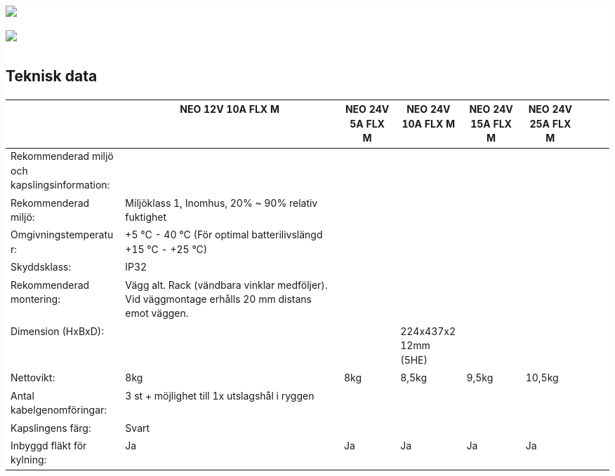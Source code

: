 ![](_page_0_Picture_16.jpeg)

![](_page_0_Picture_17.jpeg)

## **Teknisk data**

|                                                | NEO 12V 10A FLX M                                                                                                                                                                                                                                                                                            | NEO 24V 5A FLX M | NEO 24V 10A FLX M   | NEO 24V 15A FLX M | NEO 24V 25A FLX M                     |  |  |  |
|------------------------------------------------|--------------------------------------------------------------------------------------------------------------------------------------------------------------------------------------------------------------------------------------------------------------------------------------------------------------|------------------|---------------------|-------------------|---------------------------------------|--|--|--|
| Rekommenderad miljö och kapslingsinformation:  |                                                                                                                                                                                                                                                                                                              |                  |                     |                   |                                       |  |  |  |
| Rekommenderad miljö:                           | Miljöklass 1, Inomhus, 20% ~ 90% relativ fuktighet                                                                                                                                                                                                                                                           |                  |                     |                   |                                       |  |  |  |
| Omgivningstemperatur:                          | +5 °C - 40 °C (För optimal batterilivslängd +15 °C - +25 °C)                                                                                                                                                                                                                                                 |                  |                     |                   |                                       |  |  |  |
| Skyddsklass:                                   | IP32                                                                                                                                                                                                                                                                                                         |                  |                     |                   |                                       |  |  |  |
| Rekommenderad montering:                       | Vägg alt. Rack (vändbara vinklar medföljer). Vid väggmontage erhålls 20 mm distans emot väggen.                                                                                                                                                                                                              |                  |                     |                   |                                       |  |  |  |
| Dimension (HxBxD):                             |                                                                                                                                                                                                                                                                                                              |                  | 224x437x212mm (5HE) |                   |                                       |  |  |  |
| Nettovikt:                                     | 8kg                                                                                                                                                                                                                                                                                                          | 8kg              | 8,5kg               | 9,5kg             | 10,5kg                                |  |  |  |
| Antal kabelgenomföringar:                      | 3 st + möjlighet till 1x utslagshål i ryggen                                                                                                                                                                                                                                                                 |                  |                     |                   |                                       |  |  |  |
| Kapslingens färg:                              | Svart                                                                                                                                                                                                                                                                                                        |                  |                     |                   |                                       |  |  |  |
| Inbyggd fläkt för kylning:                     | Ja                                                                                                                                                                                                                                                                                                           | Ja               | Ja                  | Ja                | Ja                                    |  |  |  |